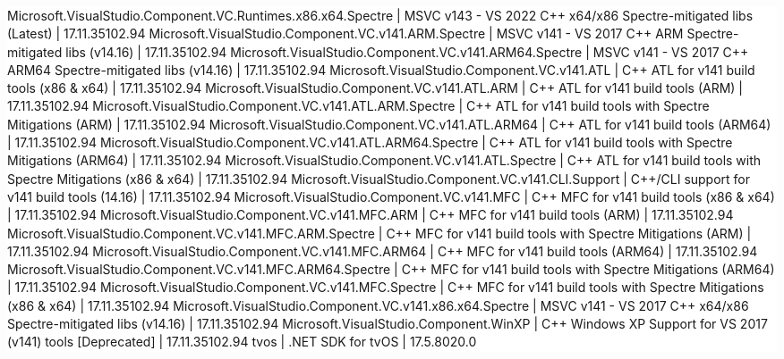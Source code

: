 Microsoft.VisualStudio.Component.VC.Runtimes.x86.x64.Spectre | MSVC v143 - VS 2022 C++ x64/x86 Spectre-mitigated libs (Latest)  | 17.11.35102.94
Microsoft.VisualStudio.Component.VC.v141.ARM.Spectre | MSVC v141 - VS 2017 C++ ARM Spectre-mitigated libs (v14.16) | 17.11.35102.94
Microsoft.VisualStudio.Component.VC.v141.ARM64.Spectre | MSVC v141 - VS 2017 C++ ARM64 Spectre-mitigated libs (v14.16) | 17.11.35102.94
Microsoft.VisualStudio.Component.VC.v141.ATL | C++ ATL for v141 build tools (x86 & x64) | 17.11.35102.94
Microsoft.VisualStudio.Component.VC.v141.ATL.ARM | C++ ATL for v141 build tools (ARM) | 17.11.35102.94
Microsoft.VisualStudio.Component.VC.v141.ATL.ARM.Spectre | C++ ATL for v141 build tools with Spectre Mitigations (ARM) | 17.11.35102.94
Microsoft.VisualStudio.Component.VC.v141.ATL.ARM64 | C++ ATL for v141 build tools (ARM64) | 17.11.35102.94
Microsoft.VisualStudio.Component.VC.v141.ATL.ARM64.Spectre | C++ ATL for v141 build tools with Spectre Mitigations (ARM64) | 17.11.35102.94
Microsoft.VisualStudio.Component.VC.v141.ATL.Spectre | C++ ATL for v141 build tools with Spectre Mitigations (x86 & x64) | 17.11.35102.94
Microsoft.VisualStudio.Component.VC.v141.CLI.Support | C++/CLI support for v141 build tools (14.16) | 17.11.35102.94
Microsoft.VisualStudio.Component.VC.v141.MFC | C++ MFC for v141 build tools (x86 & x64) | 17.11.35102.94
Microsoft.VisualStudio.Component.VC.v141.MFC.ARM | C++ MFC for v141 build tools (ARM) | 17.11.35102.94
Microsoft.VisualStudio.Component.VC.v141.MFC.ARM.Spectre | C++ MFC for v141 build tools with Spectre Mitigations (ARM) | 17.11.35102.94
Microsoft.VisualStudio.Component.VC.v141.MFC.ARM64 | C++ MFC for v141 build tools (ARM64) | 17.11.35102.94
Microsoft.VisualStudio.Component.VC.v141.MFC.ARM64.Spectre | C++ MFC for v141 build tools with Spectre Mitigations (ARM64) | 17.11.35102.94
Microsoft.VisualStudio.Component.VC.v141.MFC.Spectre | C++ MFC for v141 build tools with Spectre Mitigations (x86 & x64) | 17.11.35102.94
Microsoft.VisualStudio.Component.VC.v141.x86.x64.Spectre | MSVC v141 - VS 2017 C++ x64/x86 Spectre-mitigated libs (v14.16) | 17.11.35102.94
Microsoft.VisualStudio.Component.WinXP | C++ Windows XP Support for VS 2017 (v141) tools [Deprecated] | 17.11.35102.94
tvos | .NET SDK for tvOS | 17.5.8020.0
